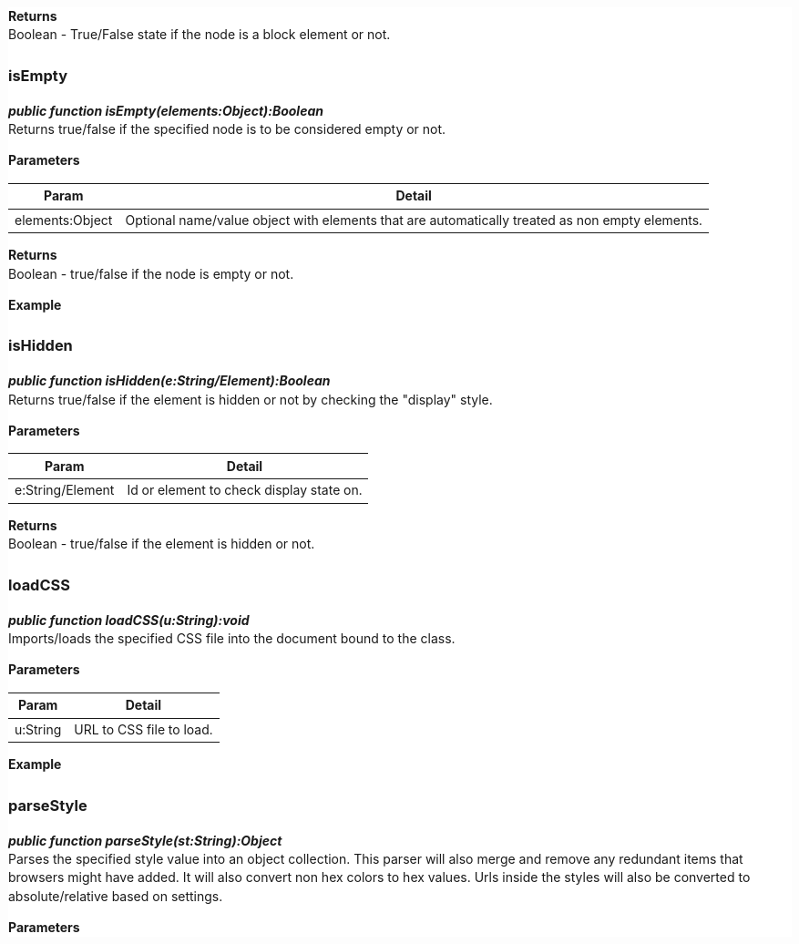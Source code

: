 **Returns**  
Boolean - True/False state if the node is a block element or not.

### isEmpty 

***public function isEmpty(elements:Object):Boolean***  
Returns true/false if the specified node is to be considered empty or not.      

**Parameters**  

| Param | Detail |
| --- | --- |
| elements:Object | Optional name/value object with elements that are automatically treated as non empty elements. |

**Returns**  
Boolean - true/false if the node is empty or not.      

**Example**  

### isHidden 

***public function isHidden(e:String/Element):Boolean***  
Returns true/false if the element is hidden or not by checking the "display" style.      

**Parameters**  

| Param | Detail |
| --- | --- |
| e:String/Element | Id or element to check display state on. |

**Returns**  
Boolean - true/false if the element is hidden or not.

### loadCSS 

***public function loadCSS(u:String):void***  
Imports/loads the specified CSS file into the document bound to the class.      

**Parameters**  

| Param | Detail |
| --- | --- |
| u:String | URL to CSS file to load. |

**Example**  

### parseStyle 

***public function parseStyle(st:String):Object***  
Parses the specified style value into an object collection. This parser will also merge and remove any redundant items that browsers might have added. It will also convert non hex colors to hex values. Urls inside the styles will also be converted to absolute/relative based on settings.      

**Parameters**  
